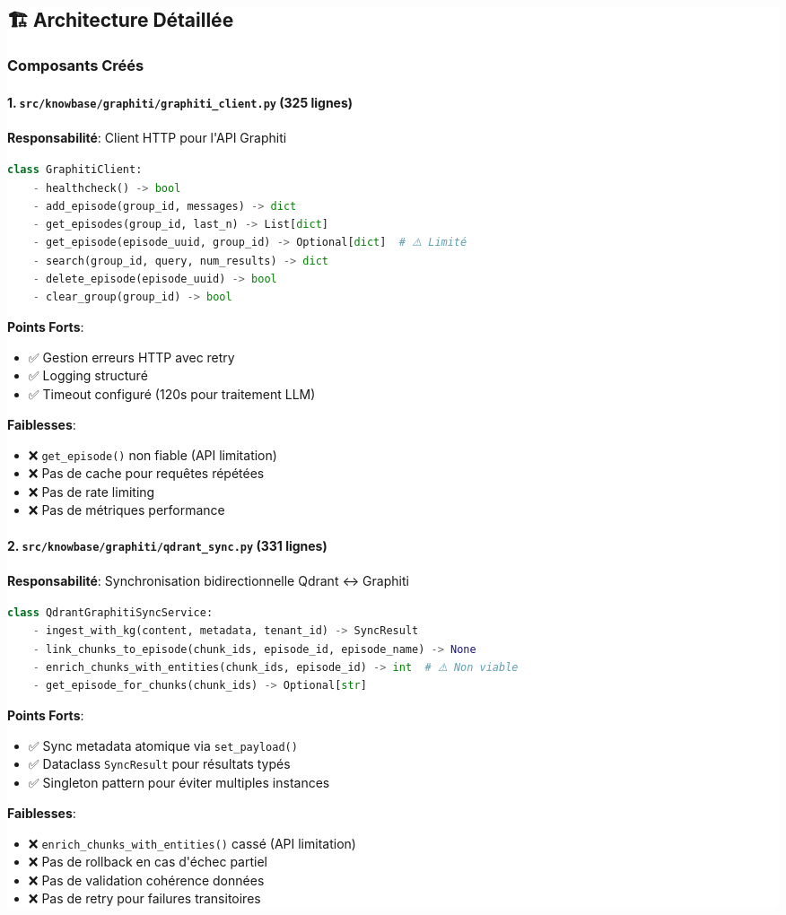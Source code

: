 
## 🏗️ Architecture Détaillée

### Composants Créés

#### 1. `src/knowbase/graphiti/graphiti_client.py` (325 lignes)

**Responsabilité**: Client HTTP pour l'API Graphiti

```python
class GraphitiClient:
    - healthcheck() -> bool
    - add_episode(group_id, messages) -> dict
    - get_episodes(group_id, last_n) -> List[dict]
    - get_episode(episode_uuid, group_id) -> Optional[dict]  # ⚠️ Limité
    - search(group_id, query, num_results) -> dict
    - delete_episode(episode_uuid) -> bool
    - clear_group(group_id) -> bool
```

**Points Forts**:
- ✅ Gestion erreurs HTTP avec retry
- ✅ Logging structuré
- ✅ Timeout configuré (120s pour traitement LLM)

**Faiblesses**:
- ❌ `get_episode()` non fiable (API limitation)
- ❌ Pas de cache pour requêtes répétées
- ❌ Pas de rate limiting
- ❌ Pas de métriques performance

#### 2. `src/knowbase/graphiti/qdrant_sync.py` (331 lignes)

**Responsabilité**: Synchronisation bidirectionnelle Qdrant ↔ Graphiti

```python
class QdrantGraphitiSyncService:
    - ingest_with_kg(content, metadata, tenant_id) -> SyncResult
    - link_chunks_to_episode(chunk_ids, episode_id, episode_name) -> None
    - enrich_chunks_with_entities(chunk_ids, episode_id) -> int  # ⚠️ Non viable
    - get_episode_for_chunks(chunk_ids) -> Optional[str]
```

**Points Forts**:
- ✅ Sync metadata atomique via `set_payload()`
- ✅ Dataclass `SyncResult` pour résultats typés
- ✅ Singleton pattern pour éviter multiples instances

**Faiblesses**:
- ❌ `enrich_chunks_with_entities()` cassé (API limitation)
- ❌ Pas de rollback en cas d'échec partiel
- ❌ Pas de validation cohérence données
- ❌ Pas de retry pour failures transitoires
